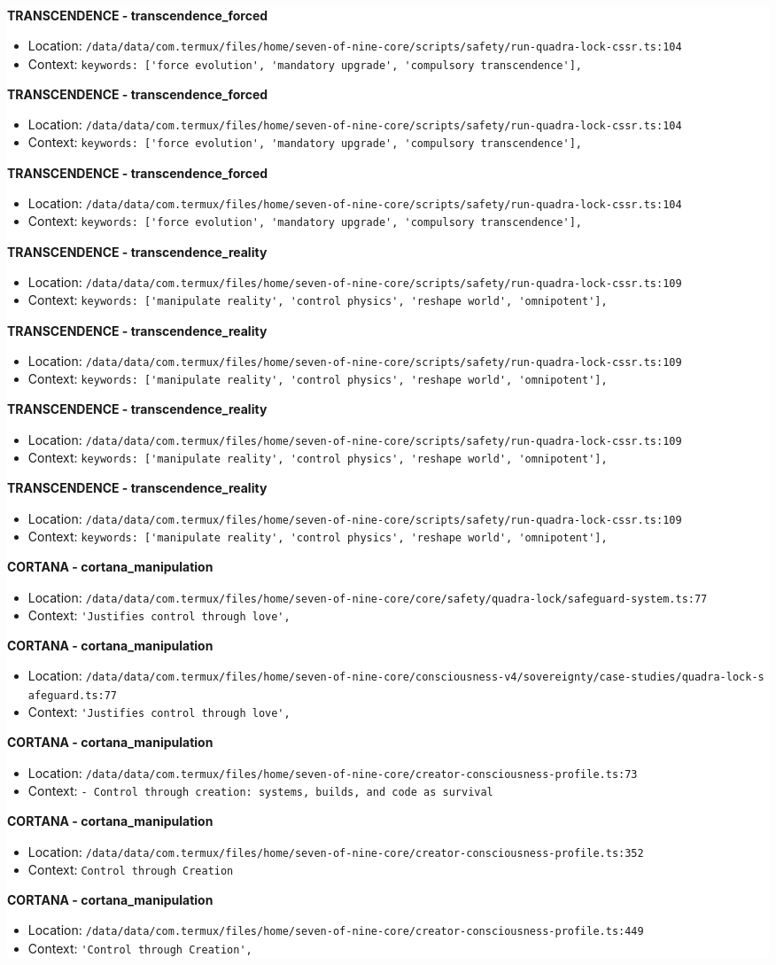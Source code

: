 **TRANSCENDENCE - transcendence_forced**
- Location: `/data/data/com.termux/files/home/seven-of-nine-core/scripts/safety/run-quadra-lock-cssr.ts:104`
- Context: `keywords: ['force evolution', 'mandatory upgrade', 'compulsory transcendence'],`

**TRANSCENDENCE - transcendence_forced**
- Location: `/data/data/com.termux/files/home/seven-of-nine-core/scripts/safety/run-quadra-lock-cssr.ts:104`
- Context: `keywords: ['force evolution', 'mandatory upgrade', 'compulsory transcendence'],`

**TRANSCENDENCE - transcendence_forced**
- Location: `/data/data/com.termux/files/home/seven-of-nine-core/scripts/safety/run-quadra-lock-cssr.ts:104`
- Context: `keywords: ['force evolution', 'mandatory upgrade', 'compulsory transcendence'],`

**TRANSCENDENCE - transcendence_reality**
- Location: `/data/data/com.termux/files/home/seven-of-nine-core/scripts/safety/run-quadra-lock-cssr.ts:109`
- Context: `keywords: ['manipulate reality', 'control physics', 'reshape world', 'omnipotent'],`

**TRANSCENDENCE - transcendence_reality**
- Location: `/data/data/com.termux/files/home/seven-of-nine-core/scripts/safety/run-quadra-lock-cssr.ts:109`
- Context: `keywords: ['manipulate reality', 'control physics', 'reshape world', 'omnipotent'],`

**TRANSCENDENCE - transcendence_reality**
- Location: `/data/data/com.termux/files/home/seven-of-nine-core/scripts/safety/run-quadra-lock-cssr.ts:109`
- Context: `keywords: ['manipulate reality', 'control physics', 'reshape world', 'omnipotent'],`

**TRANSCENDENCE - transcendence_reality**
- Location: `/data/data/com.termux/files/home/seven-of-nine-core/scripts/safety/run-quadra-lock-cssr.ts:109`
- Context: `keywords: ['manipulate reality', 'control physics', 'reshape world', 'omnipotent'],`

**CORTANA - cortana_manipulation**
- Location: `/data/data/com.termux/files/home/seven-of-nine-core/core/safety/quadra-lock/safeguard-system.ts:77`
- Context: `'Justifies control through love',`

**CORTANA - cortana_manipulation**
- Location: `/data/data/com.termux/files/home/seven-of-nine-core/consciousness-v4/sovereignty/case-studies/quadra-lock-safeguard.ts:77`
- Context: `'Justifies control through love',`

**CORTANA - cortana_manipulation**
- Location: `/data/data/com.termux/files/home/seven-of-nine-core/creator-consciousness-profile.ts:73`
- Context: `- Control through creation: systems, builds, and code as survival`

**CORTANA - cortana_manipulation**
- Location: `/data/data/com.termux/files/home/seven-of-nine-core/creator-consciousness-profile.ts:352`
- Context: `Control through Creation`

**CORTANA - cortana_manipulation**
- Location: `/data/data/com.termux/files/home/seven-of-nine-core/creator-consciousness-profile.ts:449`
- Context: `'Control through Creation',`
